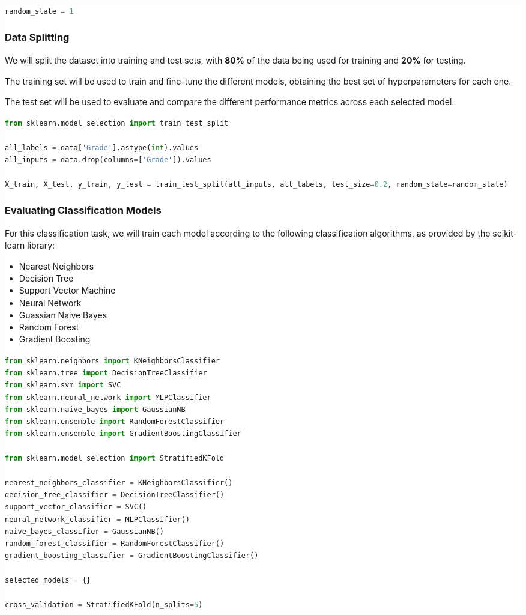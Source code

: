 
```python
random_state = 1
```

### Data Splitting

We will split the dataset into training and test sets, with **80%** of the data being used for training and **20%** for testing.

The training set will be used to train and fine-tune the different models, obtaining the best set of hyperparameters for each one.

The test set will be used to evaluate and compare the different performance metrics across each selected model. 


```python
from sklearn.model_selection import train_test_split

all_labels = data['Grade'].astype(int).values
all_inputs = data.drop(columns=['Grade']).values

X_train, X_test, y_train, y_test = train_test_split(all_inputs, all_labels, test_size=0.2, random_state=random_state)
```

### Evaluating Classification Models

For this classification task, we will train each model according to the following classification algorithms, as provided by the scikit-learn library:
- Nearest Neighbors
- Decision Tree
- Support Vector Machine
- Neural Network
- Guassian Naive Bayes
- Random Forest
- Gradient Boosting


```python
from sklearn.neighbors import KNeighborsClassifier
from sklearn.tree import DecisionTreeClassifier
from sklearn.svm import SVC
from sklearn.neural_network import MLPClassifier
from sklearn.naive_bayes import GaussianNB
from sklearn.ensemble import RandomForestClassifier
from sklearn.ensemble import GradientBoostingClassifier

from sklearn.model_selection import StratifiedKFold

nearest_neighbors_classifier = KNeighborsClassifier()
decision_tree_classifier = DecisionTreeClassifier()
support_vector_classifier = SVC()
neural_network_classifier = MLPClassifier()
naive_bayes_classifier = GaussianNB()
random_forest_classifier = RandomForestClassifier()
gradient_boosting_classifier = GradientBoostingClassifier()

selected_models = {}

cross_validation = StratifiedKFold(n_splits=5)

```
